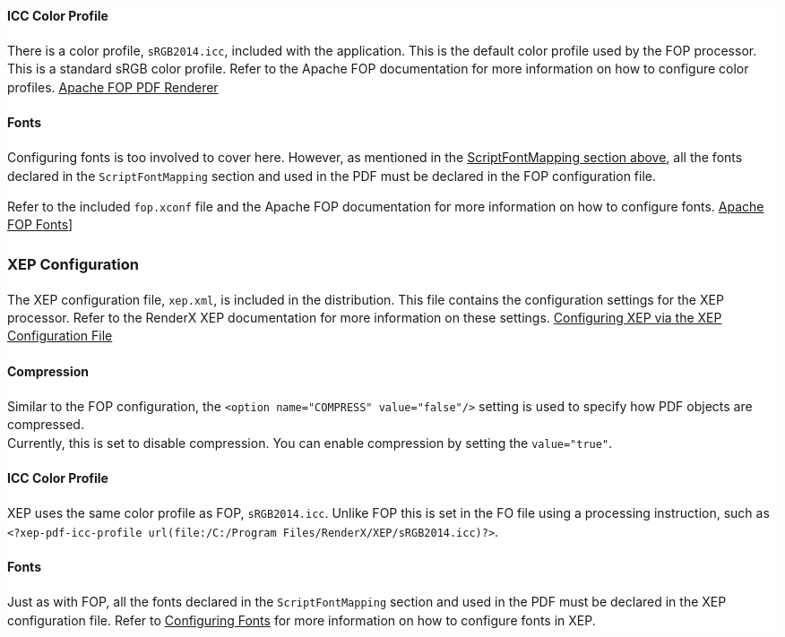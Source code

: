 #### ICC Color Profile

There is a color profile, `sRGB2014.icc`, included with the application.  This is the default color profile used by the FOP processor.  This is a
standard sRGB color profile.  Refer to the Apache FOP documentation for more information on how to configure color profiles. 
[Apache FOP PDF Renderer](https://xmlgraphics.apache.org/fop/2.9/configuration.html#pdf-renderer)

#### Fonts

Configuring fonts is too involved to cover here.  However, as mentioned in the [ScriptFontMapping section above](#scriptfontmapping), all the fonts
declared in the `ScriptFontMapping` section and used in the PDF must be declared in the FOP configuration file.

Refer to the included `fop.xconf` file and the Apache FOP documentation for more information on how to configure fonts.
[Apache FOP Fonts](https://xmlgraphics.apache.org/fop/2.9/fonts.html)]

### XEP Configuration

The XEP configuration file, `xep.xml`, is included in the distribution.  This file contains the configuration settings for the XEP processor.
Refer to the RenderX XEP documentation for more information on these settings. 
[Configuring XEP via the XEP Configuration File](https://www.renderx.com/reference.html#Configuring_via_file)

#### Compression

Similar to the FOP configuration, the `<option name="COMPRESS" value="false"/>` setting is used to specify how PDF objects are compressed.  
Currently, this is set to disable compression.  You can enable compression by setting the `value="true"`.  

#### ICC Color Profile

XEP uses the same color profile as FOP, `sRGB2014.icc`.  Unlike FOP this is set in the FO file using a processing instruction, such as
`<?xep-pdf-icc-profile url(file:/C:/Program Files/RenderX/XEP/sRGB2014.icc)?>`.

#### Fonts

Just as with FOP, all the fonts declared in the `ScriptFontMapping` section and used in the PDF must be declared in the XEP configuration file.
Refer to [Configuring Fonts](https://www.renderx.com/reference.html#Configuring_ConfigurationFile_Fonts) for more information on how to configure fonts in XEP.